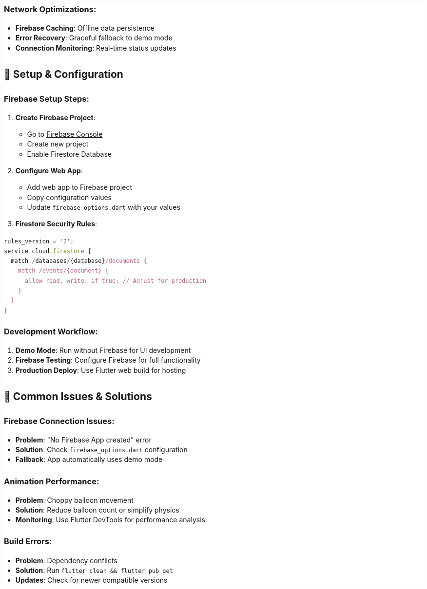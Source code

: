 ### Network Optimizations:
- **Firebase Caching**: Offline data persistence
- **Error Recovery**: Graceful fallback to demo mode
- **Connection Monitoring**: Real-time status updates

## 🔧 Setup & Configuration

### Firebase Setup Steps:

1. **Create Firebase Project**:
   - Go to [Firebase Console](https://console.firebase.google.com)
   - Create new project
   - Enable Firestore Database

2. **Configure Web App**:
   - Add web app to Firebase project
   - Copy configuration values
   - Update `firebase_options.dart` with your values

3. **Firestore Security Rules**:
```javascript
rules_version = '2';
service cloud.firestore {
  match /databases/{database}/documents {
    match /events/{document} {
      allow read, write: if true; // Adjust for production
    }
  }
}
```

### Development Workflow:

1. **Demo Mode**: Run without Firebase for UI development
2. **Firebase Testing**: Configure Firebase for full functionality
3. **Production Deploy**: Use Flutter web build for hosting

## 🐛 Common Issues & Solutions

### Firebase Connection Issues:
- **Problem**: "No Firebase App created" error
- **Solution**: Check `firebase_options.dart` configuration
- **Fallback**: App automatically uses demo mode

### Animation Performance:
- **Problem**: Choppy balloon movement
- **Solution**: Reduce balloon count or simplify physics
- **Monitoring**: Use Flutter DevTools for performance analysis

### Build Errors:
- **Problem**: Dependency conflicts
- **Solution**: Run `flutter clean && flutter pub get`
- **Updates**: Check for newer compatible versions
